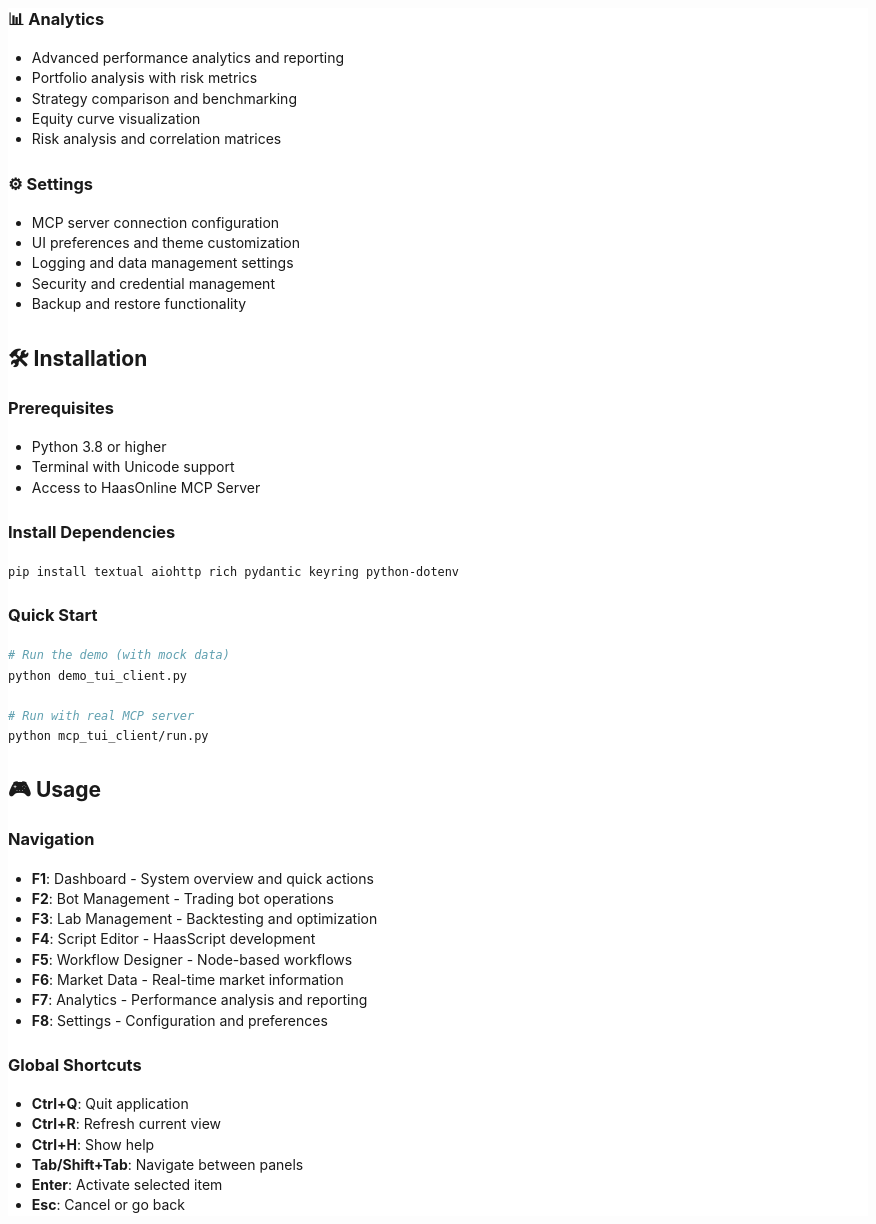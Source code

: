 ### 📊 **Analytics**
- Advanced performance analytics and reporting
- Portfolio analysis with risk metrics
- Strategy comparison and benchmarking
- Equity curve visualization
- Risk analysis and correlation matrices

### ⚙️ **Settings**
- MCP server connection configuration
- UI preferences and theme customization
- Logging and data management settings
- Security and credential management
- Backup and restore functionality

## 🛠 Installation

### Prerequisites
- Python 3.8 or higher
- Terminal with Unicode support
- Access to HaasOnline MCP Server

### Install Dependencies
```bash
pip install textual aiohttp rich pydantic keyring python-dotenv
```

### Quick Start
```bash
# Run the demo (with mock data)
python demo_tui_client.py

# Run with real MCP server
python mcp_tui_client/run.py
```

## 🎮 Usage

### Navigation
- **F1**: Dashboard - System overview and quick actions
- **F2**: Bot Management - Trading bot operations
- **F3**: Lab Management - Backtesting and optimization
- **F4**: Script Editor - HaasScript development
- **F5**: Workflow Designer - Node-based workflows
- **F6**: Market Data - Real-time market information
- **F7**: Analytics - Performance analysis and reporting
- **F8**: Settings - Configuration and preferences

### Global Shortcuts
- **Ctrl+Q**: Quit application
- **Ctrl+R**: Refresh current view
- **Ctrl+H**: Show help
- **Tab/Shift+Tab**: Navigate between panels
- **Enter**: Activate selected item
- **Esc**: Cancel or go back
